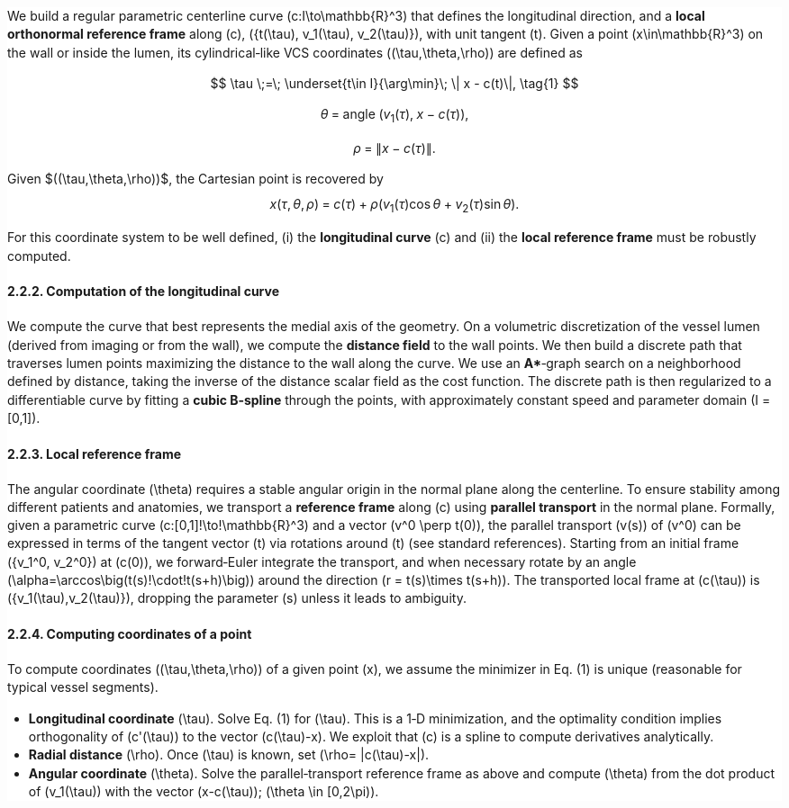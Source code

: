We build a regular parametric centerline curve \(c:I\to\mathbb{R}^3\) that defines the longitudinal direction, and a **local orthonormal reference frame** along \(c\), \(\{t(\tau), v_1(\tau), v_2(\tau)\}\), with unit tangent \(t\). Given a point \(x\in\mathbb{R}^3\) on the wall or inside the lumen, its cylindrical‑like VCS coordinates \((\tau,\theta,\rho)\) are defined as

$$
\tau \;=\; \underset{t\in I}{\arg\min}\; \| x - c(t)\|, \tag{1}
$$

$$
\theta \;=\; \operatorname{angle}\!\left(v_1(\tau),\; x - c(\tau)\right), \tag{2}
$$

$$
\rho \;=\; \|x - c(\tau)\|. \tag{3}
$$

Given \$((\tau,\theta,\rho)\)$, the Cartesian point is recovered by
$$
x(\tau,\theta,\rho) \;=\; c(\tau) \;+\; \rho\big(v_1(\tau)\cos\theta + v_2(\tau)\sin\theta\big). \tag{4}
$$

For this coordinate system to be well defined, (i) the **longitudinal curve** \(c\) and (ii) the **local reference frame** must be robustly computed.

#### 2.2.2. Computation of the longitudinal curve

We compute the curve that best represents the medial axis of the geometry. On a volumetric discretization of the vessel lumen (derived from imaging or from the wall), we compute the **distance field** to the wall points. We then build a discrete path that traverses lumen points maximizing the distance to the wall along the curve. We use an **A\***‑graph search on a neighborhood defined by distance, taking the inverse of the distance scalar field as the cost function. The discrete path is then regularized to a differentiable curve by fitting a **cubic B‑spline** through the points, with approximately constant speed and parameter domain \(I = [0,1]\).

#### 2.2.3. Local reference frame

The angular coordinate \(\theta\) requires a stable angular origin in the normal plane along the centerline. To ensure stability among different patients and anatomies, we transport a **reference frame** along \(c\) using **parallel transport** in the normal plane. Formally, given a parametric curve \(c:[0,1]\!\to\!\mathbb{R}^3\) and a vector \(v^0 \perp t(0)\), the parallel transport \(v(s)\) of \(v^0\) can be expressed in terms of the tangent vector \(t\) via rotations around \(t\) (see standard references). Starting from an initial frame \(\{v_1^0, v_2^0\}\) at \(c(0)\), we forward‑Euler integrate the transport, and when necessary rotate by an angle \(\alpha=\arccos\big(t(s)\!\cdot\!t(s+h)\big)\) around the direction \(r = t(s)\times t(s+h)\). The transported local frame at \(c(\tau)\) is \(\{v_1(\tau),v_2(\tau)\}\), dropping the parameter \(s\) unless it leads to ambiguity.

#### 2.2.4. Computing coordinates of a point

To compute coordinates \((\tau,\theta,\rho)\) of a given point \(x\), we assume the minimizer in Eq. (1) is unique (reasonable for typical vessel segments).

- **Longitudinal coordinate** \(\tau\). Solve Eq. (1) for \(\tau\). This is a 1‑D minimization, and the optimality condition implies orthogonality of \(c'(\tau)\) to the vector \(c(\tau)-x\). We exploit that \(c\) is a spline to compute derivatives analytically.
- **Radial distance** \(\rho\). Once \(\tau\) is known, set \(\rho= \|c(\tau)-x\|\).
- **Angular coordinate** \(\theta\). Solve the parallel‑transport reference frame as above and compute \(\theta\) from the dot product of \(v_1(\tau)\) with the vector \(x-c(\tau)\); \(\theta \in [0,2\pi)\).

